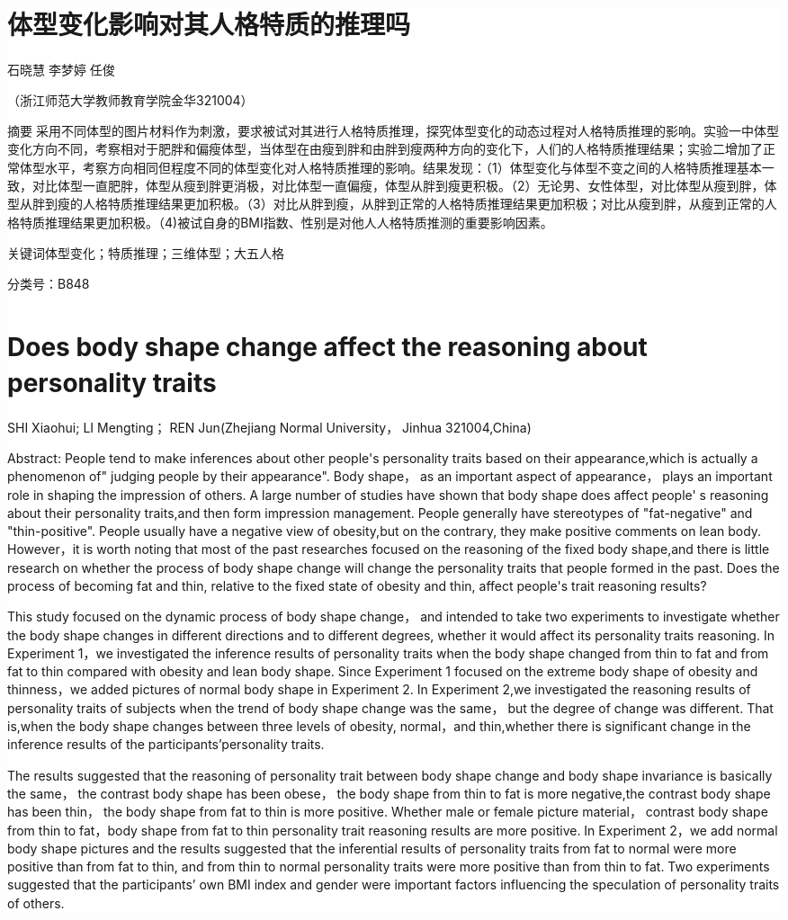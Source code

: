 # 体型变化影响对其人格特质的推理吗

石晓慧 李梦婷 任俊

（浙江师范大学教师教育学院金华321004）

摘要 采用不同体型的图片材料作为刺激，要求被试对其进行人格特质推理，探究体型变化的动态过程对人格特质推理的影响。实验一中体型变化方向不同，考察相对于肥胖和偏瘦体型，当体型在由瘦到胖和由胖到瘦两种方向的变化下，人们的人格特质推理结果；实验二增加了正常体型水平，考察方向相同但程度不同的体型变化对人格特质推理的影响。结果发现：（1）体型变化与体型不变之间的人格特质推理基本一致，对比体型一直肥胖，体型从瘦到胖更消极，对比体型一直偏瘦，体型从胖到瘦更积极。（2）无论男、女性体型，对比体型从瘦到胖，体型从胖到瘦的人格特质推理结果更加积极。（3）对比从胖到瘦，从胖到正常的人格特质推理结果更加积极；对比从瘦到胖，从瘦到正常的人格特质推理结果更加积极。（4)被试自身的BMI指数、性别是对他人人格特质推测的重要影响因素。

关键词体型变化；特质推理；三维体型；大五人格

分类号：B848

# Does body shape change affect the reasoning about personality traits

SHI Xiaohui; LI Mengting； REN Jun(Zhejiang Normal University， Jinhua 321004,China)

Abstract: People tend to make inferences about other people's personality traits based on their appearance,which is actually a phenomenon of" judging people by their appearance". Body shape， as an important aspect of appearance， plays an important role in shaping the impression of others. A large number of studies have shown that body shape does affect people' s reasoning about their personality traits,and then form impression management. People generally have stereotypes of "fat-negative" and "thin-positive". People usually have a negative view of obesity,but on the contrary, they make positive comments on lean body. However，it is worth noting that most of the past researches focused on the reasoning of the fixed body shape,and there is little research on whether the process of body shape change will change the personality traits that people formed in the past. Does the process of becoming fat and thin, relative to the fixed state of obesity and thin, affect people's trait reasoning results?

This study focused on the dynamic process of body shape change， and intended to take two experiments to investigate whether the body shape changes in different directions and to different degrees, whether it would affect its personality traits reasoning. In Experiment 1，we investigated the inference results of personality traits when the body shape changed from thin to fat and from fat to thin compared with obesity and lean body shape. Since Experiment 1 focused on the extreme body shape of obesity and thinness，we added pictures of normal body shape in Experiment 2. In Experiment 2,we investigated the reasoning results of personality traits of subjects when the trend of body shape change was the same， but the degree of change was different. That is,when the body shape changes between three levels of obesity, normal，and thin,whether there is significant change in the inference results of the participants’personality traits.

The results suggested that the reasoning of personality trait between body shape change and body shape invariance is basically the same， the contrast body shape has been obese， the body shape from thin to fat is more negative,the contrast body shape has been thin， the body shape from fat to thin is more positive. Whether male or female picture material， contrast body shape from thin to fat，body shape from fat to thin personality trait reasoning results are more positive. In Experiment 2，we add normal body shape pictures and the results suggested that the inferential results of personality traits from fat to normal were more positive than from fat to thin, and from thin to normal personality traits were more positive than from thin to fat. Two experiments suggested that the participants’ own BMI index and gender were important factors influencing the speculation of personality traits of others.
